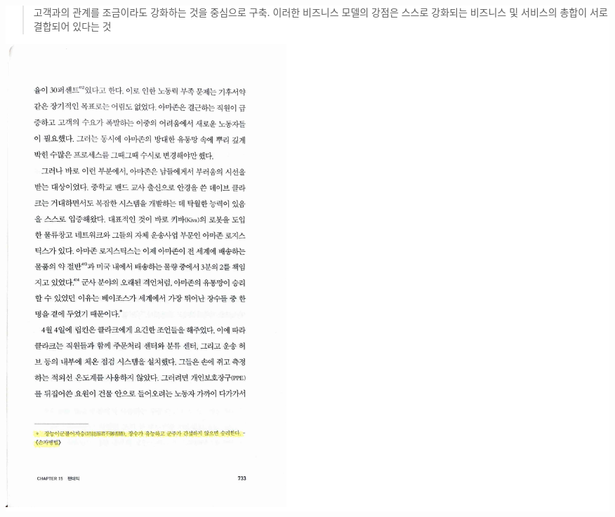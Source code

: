 > 고객과의 관계를 조금이라도 강화하는 것을 중심으로 구축. 이러한 비즈니스 모델의 강점은 스스로 강화되는 비즈니스 및 서비스의 총합이 서로 결합되어 있다는 것

<img src="amazon_unbound/28.jpg" width="400"/>
